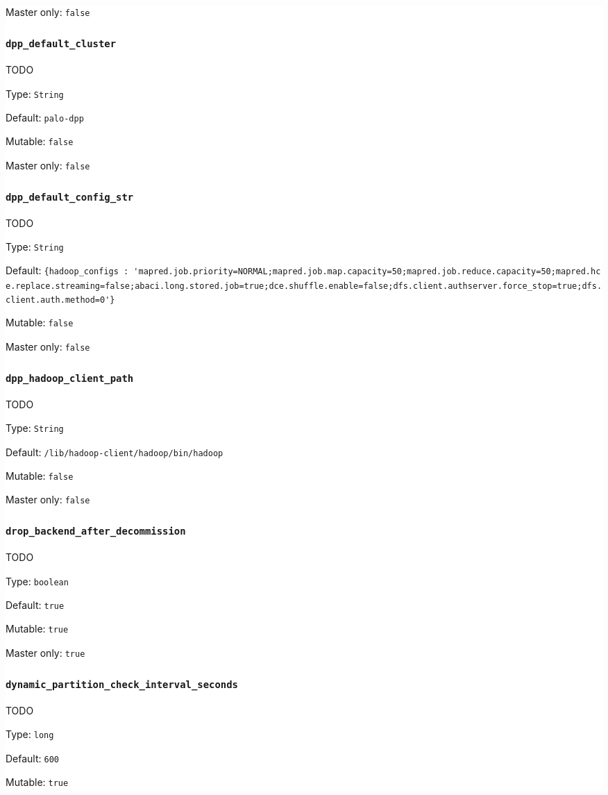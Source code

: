 Master only: `false`

### `dpp_default_cluster`

TODO

Type: `String`

Default: `palo-dpp`

Mutable: `false`

Master only: `false`

### `dpp_default_config_str`

TODO

Type: `String`

Default: `{hadoop_configs : 'mapred.job.priority=NORMAL;mapred.job.map.capacity=50;mapred.job.reduce.capacity=50;mapred.hce.replace.streaming=false;abaci.long.stored.job=true;dce.shuffle.enable=false;dfs.client.authserver.force_stop=true;dfs.client.auth.method=0'}`

Mutable: `false`

Master only: `false`

### `dpp_hadoop_client_path`

TODO

Type: `String`

Default: `/lib/hadoop-client/hadoop/bin/hadoop`

Mutable: `false`

Master only: `false`

### `drop_backend_after_decommission`

TODO

Type: `boolean`

Default: `true`

Mutable: `true`

Master only: `true`

### `dynamic_partition_check_interval_seconds`

TODO

Type: `long`

Default: `600`

Mutable: `true`
